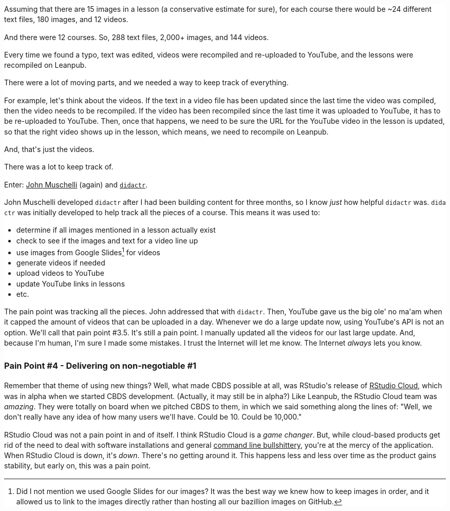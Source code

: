Assuming that there are 15 images in a lesson (a conservative estimate for sure), for each course there would be ~24 different text files, 180 images, and 12 videos.

And there were 12 courses. So, 288 text files, 2,000+ images, and 144 videos.

Every time we found a typo, text was edited, videos were recompiled and re-uploaded to YouTube, and the lessons were recompiled on Leanpub.

There were a lot of moving parts, and we needed a way to keep track of everything.

For example, let's think about the videos. If the text in a video file has been updated since the last time the video was compiled, then the video needs to be recompiled. If the video has been recompiled since the last time it was uploaded to YouTube, it has to be re-uploaded to YouTube. Then, once that happens, we need to be sure the URL for the YouTube video in the lesson is updated, so that the right video shows up in the lesson, which means, we need to recompile on Leanpub.

And, that's just the videos.

There was a lot to keep track of.

Enter: [John Muschelli](https://johnmuschelli.com/) (again) and [`didactr`](https://github.com/jhudsl/didactr).

John Muschelli developed `didactr` after I had been building content for three months, so I know _just_ how helpful `didactr` was. `didactr` was initially developed to help track all the pieces of a course. This means it was used to:

- determine if all images mentioned in a lesson actually exist
- check to see if the images and text for a video line up
- use images from Google Slides[^3] for videos
- generate videos if needed
- upload videos to YouTube
- update YouTube links in lessons
- etc.

[^3]: Did I not mention we used Google Slides for our images? It was the best way we knew how to keep images in order, and it allowed us to link to the images directly rather than hosting all our bazillion images on GitHub.

The pain point was tracking all the pieces. John addressed that with `didactr`. Then, YouTube gave us the big ole' no ma'am when it capped the amount of videos that can be uploaded in a day. Whenever we do a large update now, using YouTube's API is not an option. We'll call that pain point #3.5. It's still a pain point. I manually updated all the videos for our last large update. And, because I'm human, I'm sure I made some mistakes. I trust the Internet will let me know. The Internet _always_ lets you know.

### Pain Point #4 - Delivering on non-negotiable #1

Remember that theme of using new things? Well, what made CBDS possible at all, was RStudio's release of [RStudio Cloud](https://login.rstudio.cloud/), which was in alpha when we started CBDS development. (Actually, it may still be in alpha?) Like Leanpub, the RStudio Cloud team was _amazing_. They were totally on board when we pitched CBDS to them, in which we said something along the lines of: "Well, we don't really have any idea of how many users we'll have. Could be 10. Could be 10,000."

RStudio Cloud was not a pain point in and of itself. I think RStudio Cloud is a _game changer_. But, while cloud-based products get rid of the need to deal with software installations and general [command line bullshittery](http://www.pgbovine.net/command-line-bullshittery.htm), you're at the mercy of the application. When RStudio Cloud is down, it's _down_. There's no getting around it. This happens less and less over time as the product gains stability, but early on, this was a pain point.


[^1]: We're not marketers. We didn't really consider the fact that Chromebook Data Science makes it sound like you _need_ a Chromebook, not just that it's _possible_ to complete a Chromebook. This probably should have been more obvious to us.
[^2]: On a train ride from Baltimore to Boston I found a bug that caused our lesson on how to write functions to show code for precisely zero functions. I reported this bug on our slack channel with our awesome Leanpub people, not realizing it was Thanksgiving in Canada, where the Leanpub team lives and works. Upon realizing that, I asked the team not to worry about the bug, but they assured me that they were done with their family time and had finished their celebrations. The bug was fixed that day.
[^4]: This is me bragging on the rest of the team, not on myself.